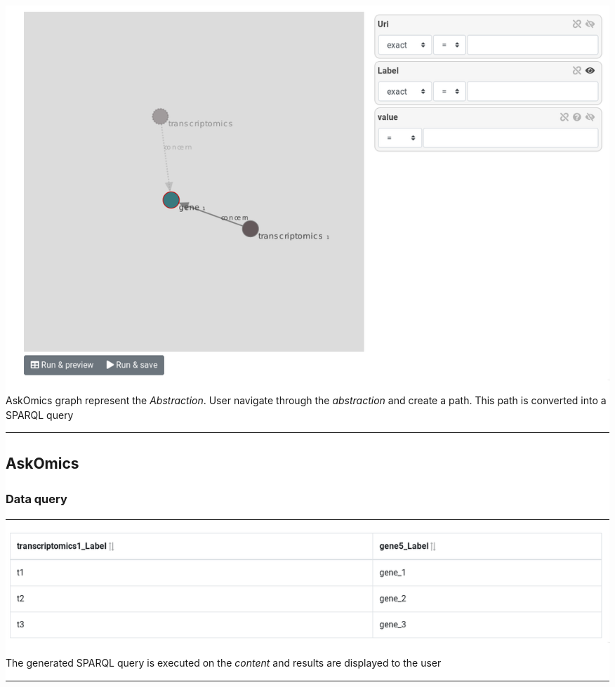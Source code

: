 ![query_builder](images/query_builder.png "query_builder")


AskOmics graph represent the *Abstraction*. User navigate through the *abstraction* and create a path. This path is converted into a SPARQL query

---


## AskOmics
### Data query
---------

![results](images/results.png "results")


The generated SPARQL query is executed on the *content* and results are displayed to the user

---